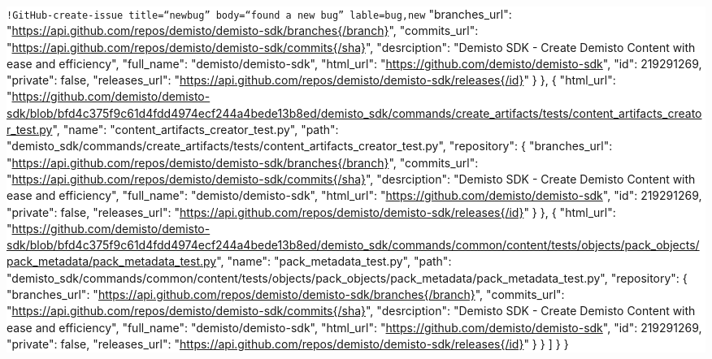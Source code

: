 ```!GitHub-create-issue title=“newbug” body=“found a new bug” lable=bug,new```
                    "branches_url": "https://api.github.com/repos/demisto/demisto-sdk/branches{/branch}",
                    "commits_url": "https://api.github.com/repos/demisto/demisto-sdk/commits{/sha}",
                    "desrciption": "Demisto SDK - Create Demisto Content with ease and efficiency",
                    "full_name": "demisto/demisto-sdk",
                    "html_url": "https://github.com/demisto/demisto-sdk",
                    "id": 219291269,
                    "private": false,
                    "releases_url": "https://api.github.com/repos/demisto/demisto-sdk/releases{/id}"
                }
            },
            {
                "html_url": "https://github.com/demisto/demisto-sdk/blob/bfd4c375f9c61d4fdd4974ecf244a4bede13b8ed/demisto_sdk/commands/create_artifacts/tests/content_artifacts_creator_test.py",
                "name": "content_artifacts_creator_test.py",
                "path": "demisto_sdk/commands/create_artifacts/tests/content_artifacts_creator_test.py",
                "repository": {
                    "branches_url": "https://api.github.com/repos/demisto/demisto-sdk/branches{/branch}",
                    "commits_url": "https://api.github.com/repos/demisto/demisto-sdk/commits{/sha}",
                    "desrciption": "Demisto SDK - Create Demisto Content with ease and efficiency",
                    "full_name": "demisto/demisto-sdk",
                    "html_url": "https://github.com/demisto/demisto-sdk",
                    "id": 219291269,
                    "private": false,
                    "releases_url": "https://api.github.com/repos/demisto/demisto-sdk/releases{/id}"
                }
            },
            {
                "html_url": "https://github.com/demisto/demisto-sdk/blob/bfd4c375f9c61d4fdd4974ecf244a4bede13b8ed/demisto_sdk/commands/common/content/tests/objects/pack_objects/pack_metadata/pack_metadata_test.py",
                "name": "pack_metadata_test.py",
                "path": "demisto_sdk/commands/common/content/tests/objects/pack_objects/pack_metadata/pack_metadata_test.py",
                "repository": {
                    "branches_url": "https://api.github.com/repos/demisto/demisto-sdk/branches{/branch}",
                    "commits_url": "https://api.github.com/repos/demisto/demisto-sdk/commits{/sha}",
                    "desrciption": "Demisto SDK - Create Demisto Content with ease and efficiency",
                    "full_name": "demisto/demisto-sdk",
                    "html_url": "https://github.com/demisto/demisto-sdk",
                    "id": 219291269,
                    "private": false,
                    "releases_url": "https://api.github.com/repos/demisto/demisto-sdk/releases{/id}"
                }
            }
        ]
    }
}
```
